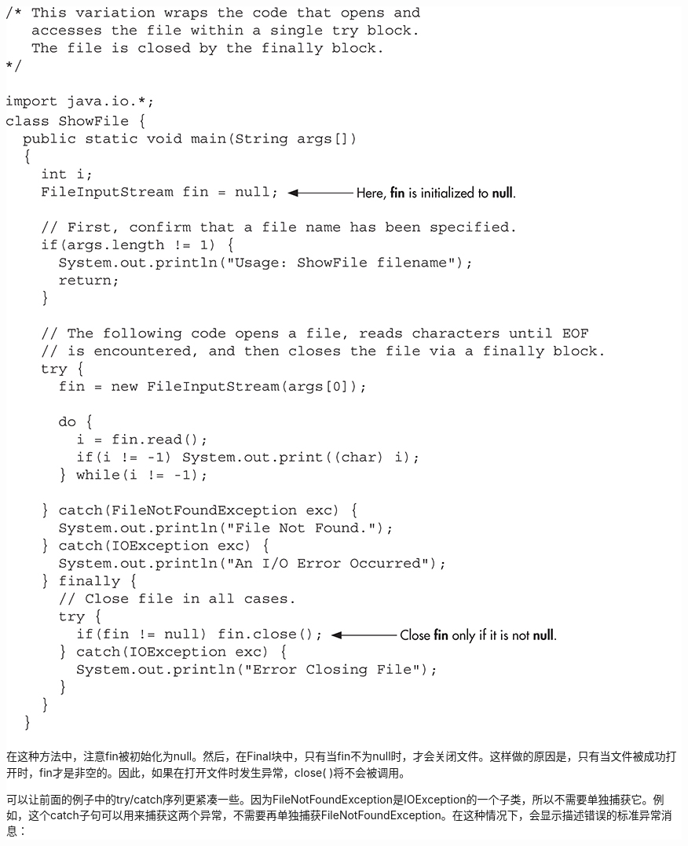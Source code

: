 ![image-20210707234440359](10.IO.assets/image-20210707234440359.png)

在这种方法中，注意fin被初始化为null。然后，在Final块中，只有当fin不为null时，才会关闭文件。这样做的原因是，只有当文件被成功打开时，fin才是非空的。因此，如果在打开文件时发生异常，close( )将不会被调用。

可以让前面的例子中的try/catch序列更紧凑一些。因为FileNotFoundException是IOException的一个子类，所以不需要单独捕获它。例如，这个catch子句可以用来捕获这两个异常，不需要再单独捕获FileNotFoundException。在这种情况下，会显示描述错误的标准异常消息：
